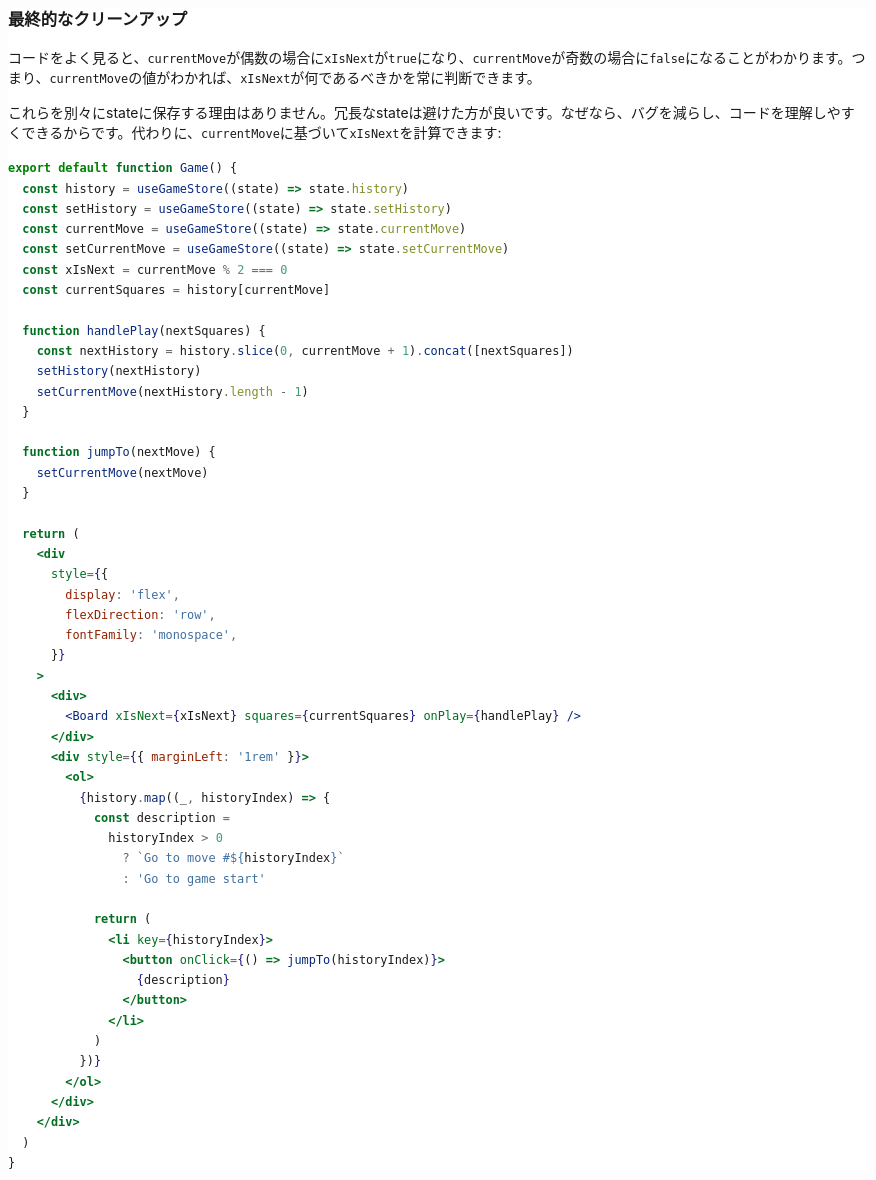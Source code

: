 ```jsx {2-8}
```

### 最終的なクリーンアップ

コードをよく見ると、`currentMove`が偶数の場合に`xIsNext`が`true`になり、`currentMove`が奇数の場合に`false`になることがわかります。つまり、`currentMove`の値がわかれば、`xIsNext`が何であるべきかを常に判断できます。

これらを別々にstateに保存する理由はありません。冗長なstateは避けた方が良いです。なぜなら、バグを減らし、コードを理解しやすくできるからです。代わりに、`currentMove`に基づいて`xIsNext`を計算できます:

```jsx {2-5,13,17}
export default function Game() {
  const history = useGameStore((state) => state.history)
  const setHistory = useGameStore((state) => state.setHistory)
  const currentMove = useGameStore((state) => state.currentMove)
  const setCurrentMove = useGameStore((state) => state.setCurrentMove)
  const xIsNext = currentMove % 2 === 0
  const currentSquares = history[currentMove]

  function handlePlay(nextSquares) {
    const nextHistory = history.slice(0, currentMove + 1).concat([nextSquares])
    setHistory(nextHistory)
    setCurrentMove(nextHistory.length - 1)
  }

  function jumpTo(nextMove) {
    setCurrentMove(nextMove)
  }

  return (
    <div
      style={{
        display: 'flex',
        flexDirection: 'row',
        fontFamily: 'monospace',
      }}
    >
      <div>
        <Board xIsNext={xIsNext} squares={currentSquares} onPlay={handlePlay} />
      </div>
      <div style={{ marginLeft: '1rem' }}>
        <ol>
          {history.map((_, historyIndex) => {
            const description =
              historyIndex > 0
                ? `Go to move #${historyIndex}`
                : 'Go to game start'

            return (
              <li key={historyIndex}>
                <button onClick={() => jumpTo(historyIndex)}>
                  {description}
                </button>
              </li>
            )
          })}
        </ol>
      </div>
    </div>
  )
}
```
